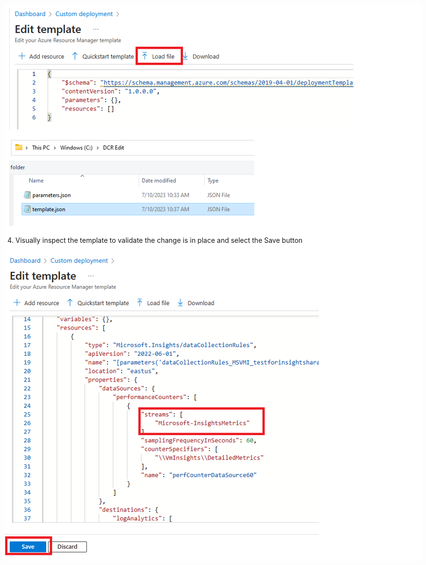 ![Screenshot of Load File.](media/vminsights-troubleshoot/load-file.png)

4. Visually inspect the template to validate the change is in place and select the Save button

![Screenshot of Edit Template.](media/vminsights-troubleshoot/save-template.png)
